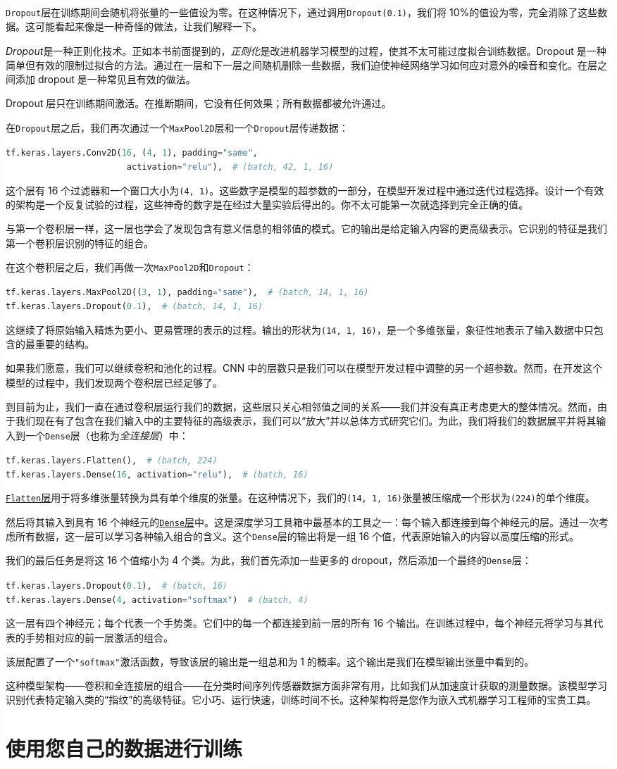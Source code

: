`Dropout`层在训练期间会随机将张量的一些值设为零。在这种情况下，通过调用`Dropout(0.1)`，我们将 10%的值设为零，完全消除了这些数据。这可能看起来像是一种奇怪的做法，让我们解释一下。

*Dropout*是一种正则化技术。正如本书前面提到的，*正则化*是改进机器学习模型的过程，使其不太可能过度拟合训练数据。Dropout 是一种简单但有效的限制过拟合的方法。通过在一层和下一层之间随机删除一些数据，我们迫使神经网络学习如何应对意外的噪音和变化。在层之间添加 dropout 是一种常见且有效的做法。

Dropout 层只在训练期间激活。在推断期间，它没有任何效果；所有数据都被允许通过。

在`Dropout`层之后，我们再次通过一个`MaxPool2D`层和一个`Dropout`层传递数据：

```py
tf.keras.layers.Conv2D(16, (4, 1), padding="same",
                        activation="relu"),  # (batch, 42, 1, 16)
```

这个层有 16 个过滤器和一个窗口大小为`(4, 1)`。这些数字是模型的超参数的一部分，在模型开发过程中通过迭代过程选择。设计一个有效的架构是一个反复试验的过程，这些神奇的数字是在经过大量实验后得出的。你不太可能第一次就选择到完全正确的值。

与第一个卷积层一样，这一层也学会了发现包含有意义信息的相邻值的模式。它的输出是给定输入内容的更高级表示。它识别的特征是我们第一个卷积层识别的特征的组合。

在这个卷积层之后，我们再做一次`MaxPool2D`和`Dropout`：

```py
tf.keras.layers.MaxPool2D((3, 1), padding="same"),  # (batch, 14, 1, 16)
tf.keras.layers.Dropout(0.1),  # (batch, 14, 1, 16)
```

这继续了将原始输入精炼为更小、更易管理的表示的过程。输出的形状为`(14, 1, 16)`，是一个多维张量，象征性地表示了输入数据中只包含的最重要的结构。

如果我们愿意，我们可以继续卷积和池化的过程。CNN 中的层数只是我们可以在模型开发过程中调整的另一个超参数。然而，在开发这个模型的过程中，我们发现两个卷积层已经足够了。

到目前为止，我们一直在通过卷积层运行我们的数据，这些层只关心相邻值之间的关系——我们并没有真正考虑更大的整体情况。然而，由于我们现在有了包含在我们输入中的主要特征的高级表示，我们可以“放大”并以总体方式研究它们。为此，我们将我们的数据展平并将其输入到一个`Dense`层（也称为*全连接层*）中：

```py
tf.keras.layers.Flatten(),  # (batch, 224)
tf.keras.layers.Dense(16, activation="relu"),  # (batch, 16)
```

[`Flatten`层](https://oreil.ly/TUIZc)用于将多维张量转换为具有单个维度的张量。在这种情况下，我们的`(14, 1, 16)`张量被压缩成一个形状为`(224)`的单个维度。

然后将其输入到具有 16 个神经元的[`Dense`层](https://oreil.ly/FbpDB)中。这是深度学习工具箱中最基本的工具之一：每个输入都连接到每个神经元的层。通过一次考虑所有数据，这一层可以学习各种输入组合的含义。这个`Dense`层的输出将是一组 16 个值，代表原始输入的内容以高度压缩的形式。

我们的最后任务是将这 16 个值缩小为 4 个类。为此，我们首先添加一些更多的 dropout，然后添加一个最终的`Dense`层：

```py
tf.keras.layers.Dropout(0.1),  # (batch, 16)
tf.keras.layers.Dense(4, activation="softmax")  # (batch, 4)
```

这一层有四个神经元；每个代表一个手势类。它们中的每一个都连接到前一层的所有 16 个输出。在训练过程中，每个神经元将学习与其代表的手势相对应的前一层激活的组合。

该层配置了一个`"softmax"`激活函数，导致该层的输出是一组总和为 1 的概率。这个输出是我们在模型输出张量中看到的。

这种模型架构——卷积和全连接层的组合——在分类时间序列传感器数据方面非常有用，比如我们从加速度计获取的测量数据。该模型学习识别代表特定输入类的“指纹”的高级特征。它小巧、运行快速，训练时间不长。这种架构将是您作为嵌入式机器学习工程师的宝贵工具。

# 使用您自己的数据进行训练
